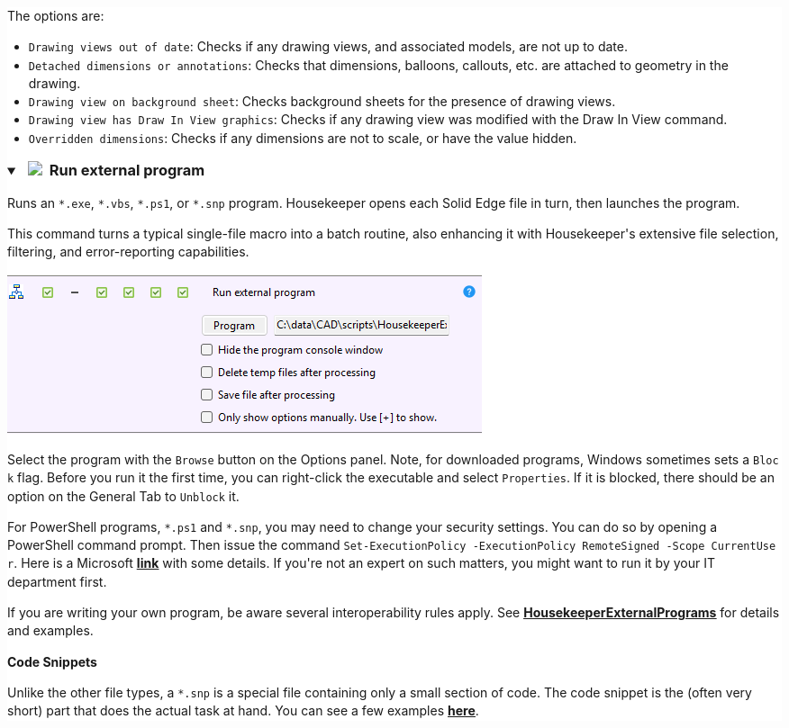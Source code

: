 The options are: 
- `Drawing views out of date`: Checks if any drawing views, and associated models, are not up to date. 
- `Detached dimensions or annotations`: Checks that dimensions, balloons, callouts, etc. are attached to geometry in the drawing. 
- `Drawing view on background sheet`: Checks background sheets for the presence of drawing views. 
- `Drawing view has Draw In View graphics`: Checks if any drawing view was modified with the Draw In View command. 
- `Overridden dimensions`: Checks if any dimensions are not to scale, or have the value hidden. 

</details>

<details open><summary><h3 style="margin:0px; display:inline-block"><img src="My%20Project/media/spacer.png"><img src="Resources/TaskRunExternalProgram.png"><img src="My%20Project/media/spacer.png">Run external program</h3></summary>

Runs an `*.exe`, `*.vbs`, `*.ps1`, or `*.snp` program. Housekeeper opens each Solid Edge file in turn, then launches the program.  

This command turns a typical single-file macro into a batch routine, also enhancing it with Housekeeper's extensive file selection, filtering, and error-reporting capabilities. 

![RunExternalProgram](My%20Project/media/task_run_external_program.png)

Select the program with the `Browse` button on the Options panel. Note, for downloaded programs, Windows sometimes sets a `Block` flag.  Before you run it the first time, you can right-click the executable and select `Properties`.  If it is blocked, there should be an option on the General Tab to `Unblock` it.  

For PowerShell programs, `*.ps1` and `*.snp`, you may need to change your security settings.  You can do so by opening a PowerShell command prompt.  Then issue the command `Set-ExecutionPolicy -ExecutionPolicy RemoteSigned -Scope CurrentUser`.  Here is a Microsoft [<ins>**link**</ins>](https://learn.microsoft.com/en-us/powershell/module/microsoft.powershell.core/about/about_execution_policies?view=powershell-7.5) with some details.  If you're not an expert on such matters, you might want to run it by your IT department first.  

If you are writing your own program, be aware several interoperability rules apply.  See [<ins>**HousekeeperExternalPrograms**</ins>](https://github.com/rmcanany/HousekeeperExternalPrograms#readme) for details and examples. 

**Code Snippets**

Unlike the other file types, a `*.snp` is a special file containing only a small section of code. The code snippet is the (often very short) part that does the actual task at hand. You can see a few examples [<ins>**here**</ins>](https://github.com/rmcanany/HousekeeperExternalPrograms/tree/main/Snippets).
